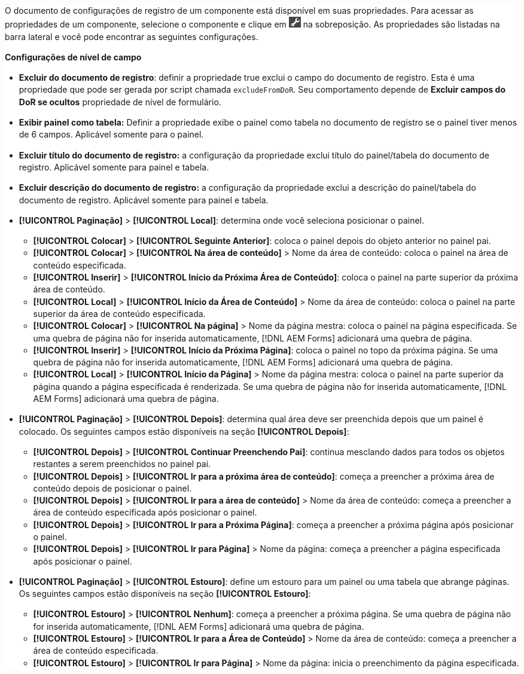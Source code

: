 O documento de configurações de registro de um componente está disponível em suas propriedades. Para acessar as propriedades de um componente, selecione o componente e clique em ![cmppr](assets/cmppr.png) na sobreposição. As propriedades são listadas na barra lateral e você pode encontrar as seguintes configurações.

**Configurações de nível de campo**

* **Excluir do documento de registro**: definir a propriedade true exclui o campo do documento de registro. Esta é uma propriedade que pode ser gerada por script chamada `excludeFromDoR`. Seu comportamento depende de **Excluir campos do DoR se ocultos** propriedade de nível de formulário.

* **Exibir painel como tabela:** Definir a propriedade exibe o painel como tabela no documento de registro se o painel tiver menos de 6 campos. Aplicável somente para o painel.
* **Excluir título do documento de registro:** a configuração da propriedade exclui título do painel/tabela do documento de registro. Aplicável somente para painel e tabela.
* **Excluir descrição do documento de registro:** a configuração da propriedade exclui a descrição do painel/tabela do documento de registro. Aplicável somente para painel e tabela.
* **[!UICONTROL Paginação]** > **[!UICONTROL Local]**: determina onde você seleciona posicionar o painel.
   * **[!UICONTROL Colocar]** > **[!UICONTROL Seguinte Anterior]**: coloca o painel depois do objeto anterior no painel pai.
   * **[!UICONTROL Colocar]** > **[!UICONTROL Na área de conteúdo]** > Nome da área de conteúdo: coloca o painel na área de conteúdo especificada.
   * **[!UICONTROL Inserir]** > **[!UICONTROL Início da Próxima Área de Conteúdo]**: coloca o painel na parte superior da próxima área de conteúdo.
   * **[!UICONTROL Local]** > **[!UICONTROL Início da Área de Conteúdo]** > Nome da área de conteúdo: coloca o painel na parte superior da área de conteúdo especificada.
   * **[!UICONTROL Colocar]** > **[!UICONTROL Na página]** > Nome da página mestra: coloca o painel na página especificada. Se uma quebra de página não for inserida automaticamente, [!DNL AEM Forms] adicionará uma quebra de página.
   * **[!UICONTROL Inserir]** > **[!UICONTROL Início da Próxima Página]**: coloca o painel no topo da próxima página. Se uma quebra de página não for inserida automaticamente, [!DNL AEM Forms] adicionará uma quebra de página.
   * **[!UICONTROL Local]** > **[!UICONTROL Início da Página]** > Nome da página mestra: coloca o painel na parte superior da página quando a página especificada é renderizada. Se uma quebra de página não for inserida automaticamente, [!DNL AEM Forms] adicionará uma quebra de página.
* **[!UICONTROL Paginação]** > **[!UICONTROL Depois]**: determina qual área deve ser preenchida depois que um painel é colocado. Os seguintes campos estão disponíveis na seção **[!UICONTROL Depois]**:
   * **[!UICONTROL Depois]** > **[!UICONTROL Continuar Preenchendo Pai]**: continua mesclando dados para todos os objetos restantes a serem preenchidos no painel pai.
   * **[!UICONTROL Depois]** > **[!UICONTROL Ir para a próxima área de conteúdo]**: começa a preencher a próxima área de conteúdo depois de posicionar o painel.
   * **[!UICONTROL Depois]** > **[!UICONTROL Ir para a área de conteúdo]** > Nome da área de conteúdo: começa a preencher a área de conteúdo especificada após posicionar o painel.
   * **[!UICONTROL Depois]** > **[!UICONTROL Ir para a Próxima Página]**: começa a preencher a próxima página após posicionar o painel.
   * **[!UICONTROL Depois]** > **[!UICONTROL Ir para Página]** > Nome da página: começa a preencher a página especificada após posicionar o painel.
* **[!UICONTROL Paginação]** > **[!UICONTROL Estouro]**: define um estouro para um painel ou uma tabela que abrange páginas. Os seguintes campos estão disponíveis na seção **[!UICONTROL Estouro]**:
   * **[!UICONTROL Estouro]** > **[!UICONTROL Nenhum]**: começa a preencher a próxima página. Se uma quebra de página não for inserida automaticamente, [!DNL AEM Forms] adicionará uma quebra de página.
   * **[!UICONTROL Estouro]** > **[!UICONTROL Ir para a Área de Conteúdo]** > Nome da área de conteúdo: começa a preencher a área de conteúdo especificada.
   * **[!UICONTROL Estouro]** > **[!UICONTROL Ir para Página]** > Nome da página: inicia o preenchimento da página especificada.

